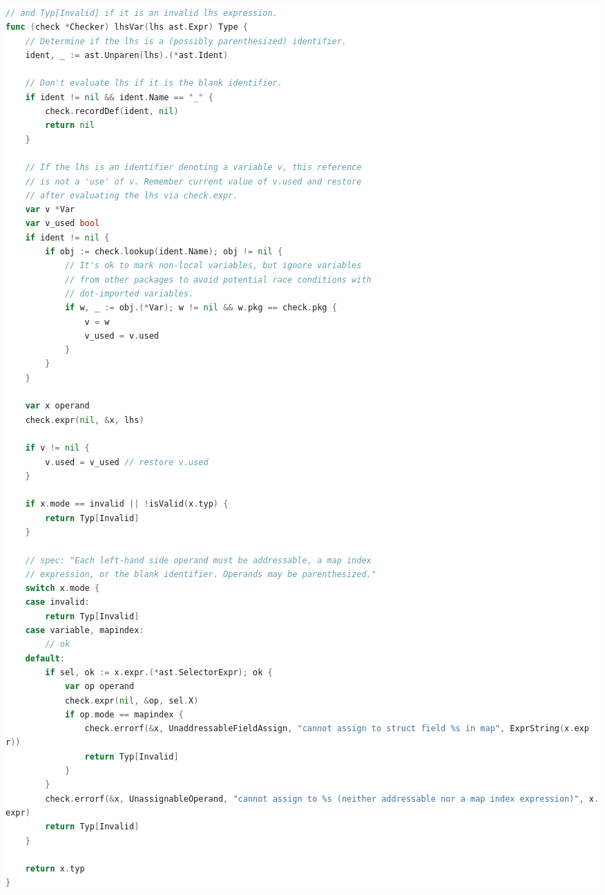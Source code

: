```go
// and Typ[Invalid] if it is an invalid lhs expression.
func (check *Checker) lhsVar(lhs ast.Expr) Type {
	// Determine if the lhs is a (possibly parenthesized) identifier.
	ident, _ := ast.Unparen(lhs).(*ast.Ident)

	// Don't evaluate lhs if it is the blank identifier.
	if ident != nil && ident.Name == "_" {
		check.recordDef(ident, nil)
		return nil
	}

	// If the lhs is an identifier denoting a variable v, this reference
	// is not a 'use' of v. Remember current value of v.used and restore
	// after evaluating the lhs via check.expr.
	var v *Var
	var v_used bool
	if ident != nil {
		if obj := check.lookup(ident.Name); obj != nil {
			// It's ok to mark non-local variables, but ignore variables
			// from other packages to avoid potential race conditions with
			// dot-imported variables.
			if w, _ := obj.(*Var); w != nil && w.pkg == check.pkg {
				v = w
				v_used = v.used
			}
		}
	}

	var x operand
	check.expr(nil, &x, lhs)

	if v != nil {
		v.used = v_used // restore v.used
	}

	if x.mode == invalid || !isValid(x.typ) {
		return Typ[Invalid]
	}

	// spec: "Each left-hand side operand must be addressable, a map index
	// expression, or the blank identifier. Operands may be parenthesized."
	switch x.mode {
	case invalid:
		return Typ[Invalid]
	case variable, mapindex:
		// ok
	default:
		if sel, ok := x.expr.(*ast.SelectorExpr); ok {
			var op operand
			check.expr(nil, &op, sel.X)
			if op.mode == mapindex {
				check.errorf(&x, UnaddressableFieldAssign, "cannot assign to struct field %s in map", ExprString(x.expr))
				return Typ[Invalid]
			}
		}
		check.errorf(&x, UnassignableOperand, "cannot assign to %s (neither addressable nor a map index expression)", x.expr)
		return Typ[Invalid]
	}

	return x.typ
}
```